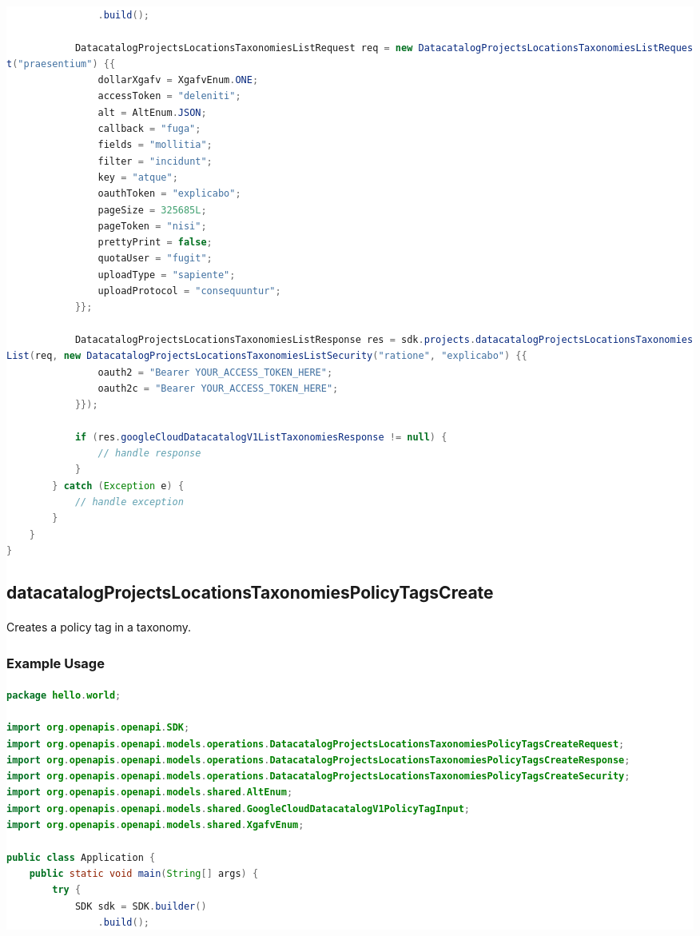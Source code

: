 ```java
                .build();

            DatacatalogProjectsLocationsTaxonomiesListRequest req = new DatacatalogProjectsLocationsTaxonomiesListRequest("praesentium") {{
                dollarXgafv = XgafvEnum.ONE;
                accessToken = "deleniti";
                alt = AltEnum.JSON;
                callback = "fuga";
                fields = "mollitia";
                filter = "incidunt";
                key = "atque";
                oauthToken = "explicabo";
                pageSize = 325685L;
                pageToken = "nisi";
                prettyPrint = false;
                quotaUser = "fugit";
                uploadType = "sapiente";
                uploadProtocol = "consequuntur";
            }};            

            DatacatalogProjectsLocationsTaxonomiesListResponse res = sdk.projects.datacatalogProjectsLocationsTaxonomiesList(req, new DatacatalogProjectsLocationsTaxonomiesListSecurity("ratione", "explicabo") {{
                oauth2 = "Bearer YOUR_ACCESS_TOKEN_HERE";
                oauth2c = "Bearer YOUR_ACCESS_TOKEN_HERE";
            }});

            if (res.googleCloudDatacatalogV1ListTaxonomiesResponse != null) {
                // handle response
            }
        } catch (Exception e) {
            // handle exception
        }
    }
}
```

## datacatalogProjectsLocationsTaxonomiesPolicyTagsCreate

Creates a policy tag in a taxonomy.

### Example Usage

```java
package hello.world;

import org.openapis.openapi.SDK;
import org.openapis.openapi.models.operations.DatacatalogProjectsLocationsTaxonomiesPolicyTagsCreateRequest;
import org.openapis.openapi.models.operations.DatacatalogProjectsLocationsTaxonomiesPolicyTagsCreateResponse;
import org.openapis.openapi.models.operations.DatacatalogProjectsLocationsTaxonomiesPolicyTagsCreateSecurity;
import org.openapis.openapi.models.shared.AltEnum;
import org.openapis.openapi.models.shared.GoogleCloudDatacatalogV1PolicyTagInput;
import org.openapis.openapi.models.shared.XgafvEnum;

public class Application {
    public static void main(String[] args) {
        try {
            SDK sdk = SDK.builder()
                .build();

```